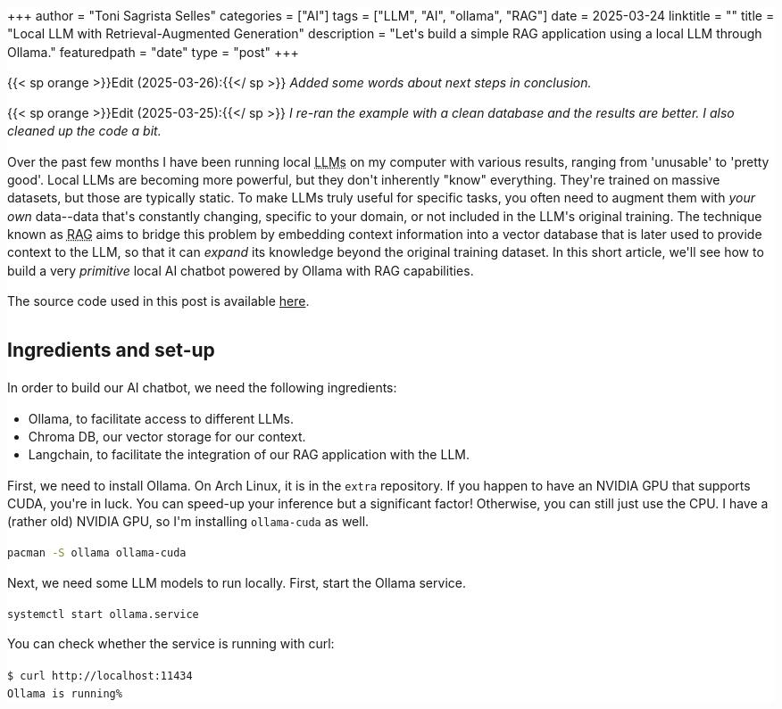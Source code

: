+++
author = "Toni Sagrista Selles"
categories = ["AI"]
tags = ["LLM", "AI", "ollama", "RAG"]
date = 2025-03-24
linktitle = ""
title = "Local LLM with Retrieval-Augmented Generation"
description = "Let's build a simple RAG application using a local LLM through Ollama."
featuredpath = "date"
type = "post"
+++

{{< sp orange >}}Edit (2025-03-26):{{</ sp >}} *Added some words about next steps in conclusion.*

{{< sp orange >}}Edit (2025-03-25):{{</ sp >}} *I re-ran the example with a clean database and the results are better. I also cleaned up the code a bit.*

Over the past few months I have been running local <abbr title="Large Language Model">LLMs</abbr> on my computer with various results, ranging from 'unusable' to 'pretty good'.
Local LLMs are becoming more powerful, but they don't inherently "know" everything. They're trained on massive datasets, but those are typically static. To make LLMs truly useful for specific tasks, you often need to augment them with *your own* data--data that's constantly changing, specific to your domain, or not included in the LLM's original training. The technique known as <abbr title="Retrieval Augmented Generation">RAG</abbr> aims to bridge this problem by embedding context information into a vector database that is later used to provide context to the LLM, so that it can *expand* its knowledge beyond the original training dataset. In this short article, we'll see how to build a very *primitive* local AI chatbot powered by Ollama with RAG capabilities.

The source code used in this post is available [here](https://codeberg.org/langurmonkey/rag-llm).



## Ingredients and set-up

In order to build our AI chatbot, we need the following ingredients:

- Ollama, to facilitate access to different LLMs.
- Chroma DB, our vector storage for our context.
- Langchain, to facilitate the integration of our RAG application with the LLM.

First, we need to install Ollama. On Arch Linux, it is in the `extra` repository. If you happen to have an NVIDIA GPU that supports CUDA, you're in luck. You can speed-up your inference but a significant factor! Otherwise, you can still just use the CPU. I have a (rather old) NVIDIA GPU, so I'm installing `ollama-cuda` as well.

```bash
pacman -S ollama ollama-cuda
```

Next, we need some LLM models to run locally. First, start the Ollama service.

```bash
systemctl start ollama.service
```

You can check whether the service is running with curl:

```bash
$ curl http://localhost:11434
Ollama is running%
```


[^1]: https://artificialanalysis.ai/models/llama-3-1-instruct-8b